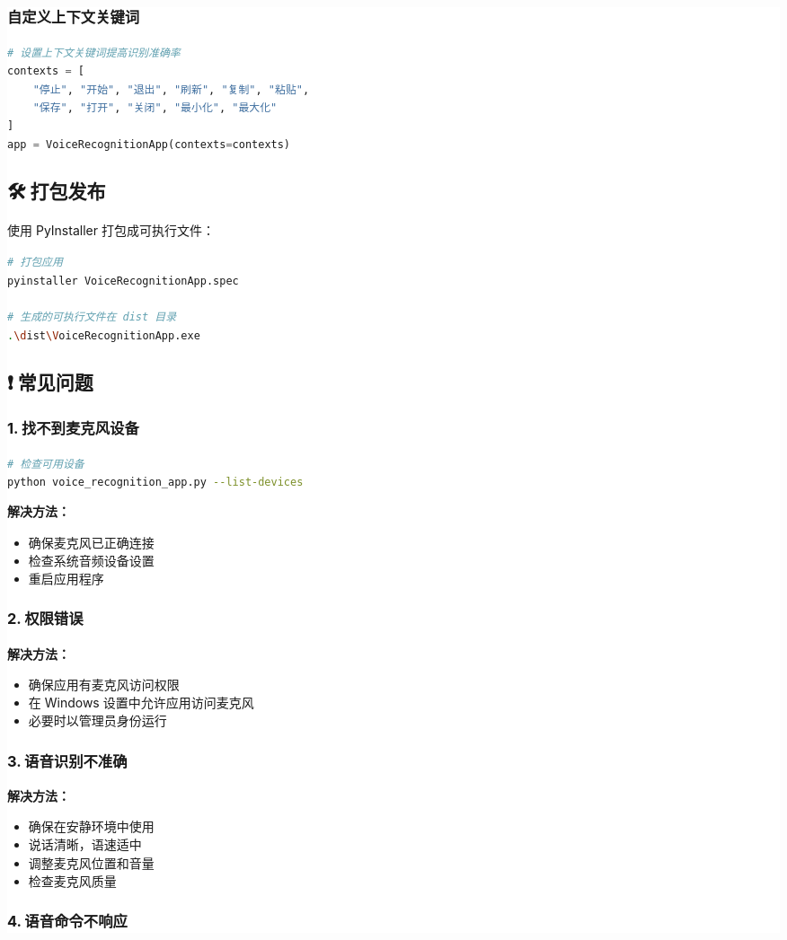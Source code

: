 ### 自定义上下文关键词

```python
# 设置上下文关键词提高识别准确率
contexts = [
    "停止", "开始", "退出", "刷新", "复制", "粘贴",
    "保存", "打开", "关闭", "最小化", "最大化"
]
app = VoiceRecognitionApp(contexts=contexts)
```

## 🛠️ 打包发布

使用 PyInstaller 打包成可执行文件：

```bash
# 打包应用
pyinstaller VoiceRecognitionApp.spec

# 生成的可执行文件在 dist 目录
.\dist\VoiceRecognitionApp.exe
```

## ❗ 常见问题

### 1. 找不到麦克风设备

```bash
# 检查可用设备
python voice_recognition_app.py --list-devices
```

**解决方法：**
- 确保麦克风已正确连接
- 检查系统音频设备设置
- 重启应用程序

### 2. 权限错误

**解决方法：**
- 确保应用有麦克风访问权限
- 在 Windows 设置中允许应用访问麦克风
- 必要时以管理员身份运行

### 3. 语音识别不准确

**解决方法：**
- 确保在安静环境中使用
- 说话清晰，语速适中
- 调整麦克风位置和音量
- 检查麦克风质量

### 4. 语音命令不响应
